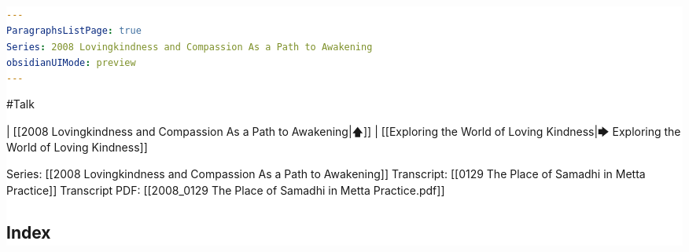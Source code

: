 ```yaml
---
ParagraphsListPage: true
Series: 2008 Lovingkindness and Compassion As a Path to Awakening
obsidianUIMode: preview
---
```

#Talk

 | [[2008 Lovingkindness and Compassion As a Path to Awakening|🡅]] | [[Exploring the World of Loving Kindness|🡆 Exploring the World of Loving Kindness]]

Series: [[2008 Lovingkindness and Compassion As a Path to Awakening]]
Transcript: [[0129 The Place of Samadhi in Metta Practice]]
Transcript PDF: [[2008_0129 The Place of Samadhi in Metta Practice.pdf]]

<audio controls preload=metadata style=" width:300px;" controlslist="nodownload"><source src="https://dharmaseed.org/talks/11955/20080129-Rob_Burbea-GAIA-the_place_of_samadhi_in_metta_practice-11955.mp3" type="audio/mpeg">???</audio>

## Index